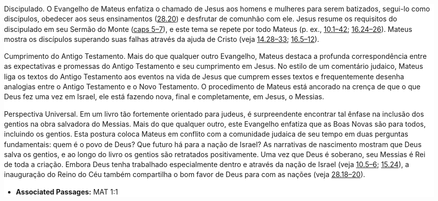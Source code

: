Discipulado. O Evangelho de Mateus enfatiza o chamado de Jesus aos homens e mulheres para serem batizados, segui\-lo como discípulos, obedecer aos seus ensinamentos ([28\.20](https://ref.ly/Matt28:20)) e desfrutar de comunhão com ele. Jesus resume os requisitos do discipulado em seu Sermão do Monte ([caps 5–7](https://ref.ly/Matt5:1-Matt7:29)), e este tema se repete por todo Mateus (p. ex., [10\.1–42](https://ref.ly/Matt10:1-Matt10:42); [16\.24–26](https://ref.ly/Matt16:24-Matt16:26)). Mateus mostra os discípulos superando suas falhas através da ajuda de Cristo (veja [14\.28–33](https://ref.ly/Matt14:28-Matt14:33); [16\.5–12](https://ref.ly/Matt16:5-Matt16:12)).

Cumprimento do Antigo Testamento. Mais do que qualquer outro Evangelho, Mateus destaca a profunda correspondência entre as expectativas e promessas do Antigo Testamento e seu cumprimento em Jesus. No estilo de um comentário judaico, Mateus liga os textos do Antigo Testamento aos eventos na vida de Jesus que cumprem esses textos e frequentemente desenha analogias entre o Antigo Testamento e o Novo Testamento. O procedimento de Mateus está ancorado na crença de que o que Deus fez uma vez em Israel, ele está fazendo nova, final e completamente, em Jesus, o Messias.

Perspectiva Universal. Em um livro tão fortemente orientado para judeus, é surpreendente encontrar tal ênfase na inclusão dos gentios na obra salvadora do Messias. Mais do que qualquer outro, este Evangelho enfatiza que as Boas Novas são para todos, incluindo os gentios. Esta postura coloca Mateus em conflito com a comunidade judaica de seu tempo em duas perguntas fundamentais: quem é o povo de Deus? Que futuro há para a nação de Israel? As narrativas de nascimento mostram que Deus salva os gentios, e ao longo do livro os gentios são retratados positivamente. Uma vez que Deus é soberano, seu Messias é Rei de toda a criação. Embora Deus tenha trabalhado especialmente dentro e através da nação de Israel (veja [10\.5–6](https://ref.ly/Matt10:5-Matt10:6); [15\.24](https://ref.ly/Matt15:24)), a inauguração do Reino do Céu também compartilha o bom favor de Deus para com as nações (veja [28\.18–20](https://ref.ly/Matt28:18-Matt28:20)).

* **Associated Passages:** MAT 1:1

